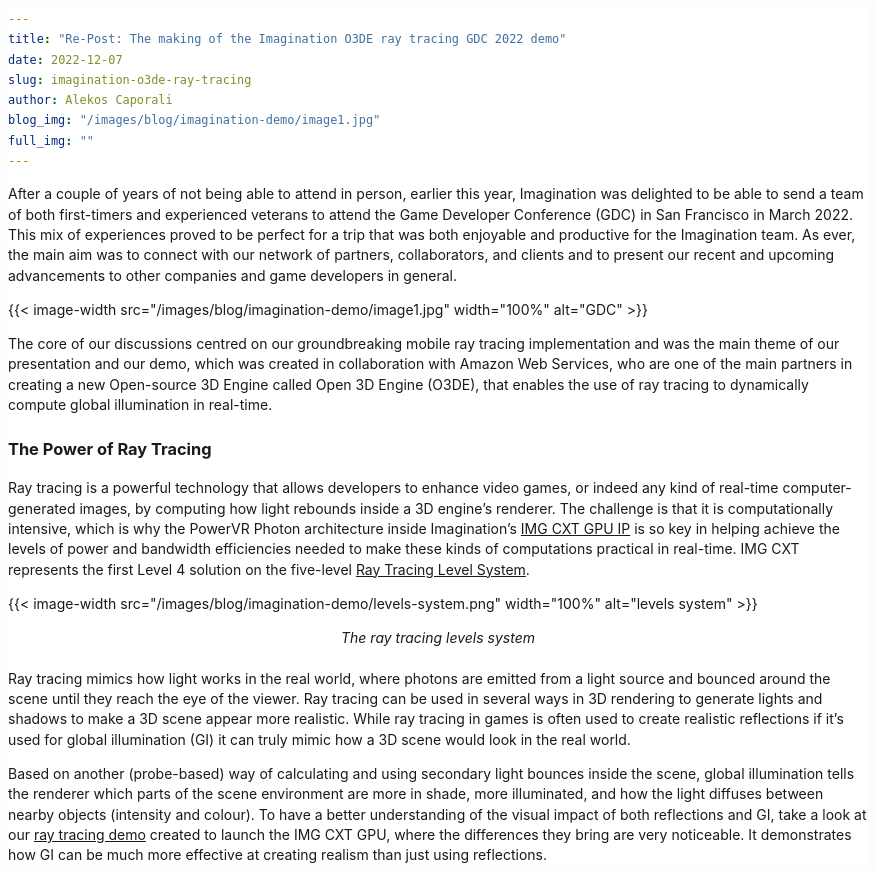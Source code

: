 ```yaml
---
title: "Re-Post: The making of the Imagination O3DE ray tracing GDC 2022 demo"
date: 2022-12-07 
slug: imagination-o3de-ray-tracing 
author: Alekos Caporali
blog_img: "/images/blog/imagination-demo/image1.jpg"
full_img: ""
---
```


After a couple of years of not being able to attend in person, earlier this year, Imagination was delighted to be able to send a team of both first-timers and experienced veterans to attend the Game Developer Conference (GDC) in San Francisco in March 2022.  This mix of experiences proved to be perfect for a trip that was both enjoyable and productive for the Imagination team. As ever, the main aim was to connect with our network of partners, collaborators, and clients and to present our recent and upcoming advancements to other companies and game developers in general.

{{< image-width src="/images/blog/imagination-demo/image1.jpg" width="100%" alt="GDC" >}}

The core of our discussions centred on our groundbreaking mobile ray tracing implementation and was the main theme of our presentation and our demo, which was created in collaboration with Amazon Web Services, who are one of the main partners in creating a new Open-source 3D Engine called Open 3D Engine (O3DE), that enables the use of ray tracing to dynamically compute global illumination in real-time.

### The Power of Ray Tracing

Ray tracing is a powerful technology that allows developers to enhance video games, or indeed any kind of real-time computer-generated images, by computing how light rebounds inside a 3D engine’s renderer. The challenge is that it is computationally intensive, which is why the PowerVR Photon architecture inside Imagination’s [IMG CXT GPU IP](https://www.imaginationtech.com/products/gpu/img-cxt-gpu/) is so key in helping achieve the levels of power and bandwidth efficiencies needed to make these kinds of computations practical in real-time. IMG CXT represents the first Level 4 solution on the five-level [Ray Tracing Level System](https://blog.imaginationtech.com/introducing-the-ray-tracing-levels-system-and-what-it-will-mean-for-gaming/).

{{< image-width src="/images/blog/imagination-demo/levels-system.png" width="100%" alt="levels system" >}}
_<center>The ray tracing levels system</center>_
<br>
Ray tracing mimics how light works in the real world, where photons are emitted from a light source and bounced around the scene until they reach the eye of the viewer. Ray tracing can be used in several ways in 3D rendering to generate lights and shadows to make a 3D scene appear more realistic. While ray tracing in games is often used to create realistic reflections if it’s used for global illumination (GI) it can truly mimic how a 3D scene would look in the real world.

Based on another (probe-based) way of calculating and using secondary light bounces inside the scene, global illumination tells the renderer which parts of the scene environment are more in shade, more illuminated, and how the light diffuses between nearby objects (intensity and colour). To have a better understanding of the visual impact of both reflections and GI, take a look at our [ray tracing demo](https://youtu.be/xvEdfLdMpE4?t=45) created to launch the IMG CXT GPU, where the differences they bring are very noticeable. It demonstrates how GI can be much more effective at creating realism than just using reflections.
